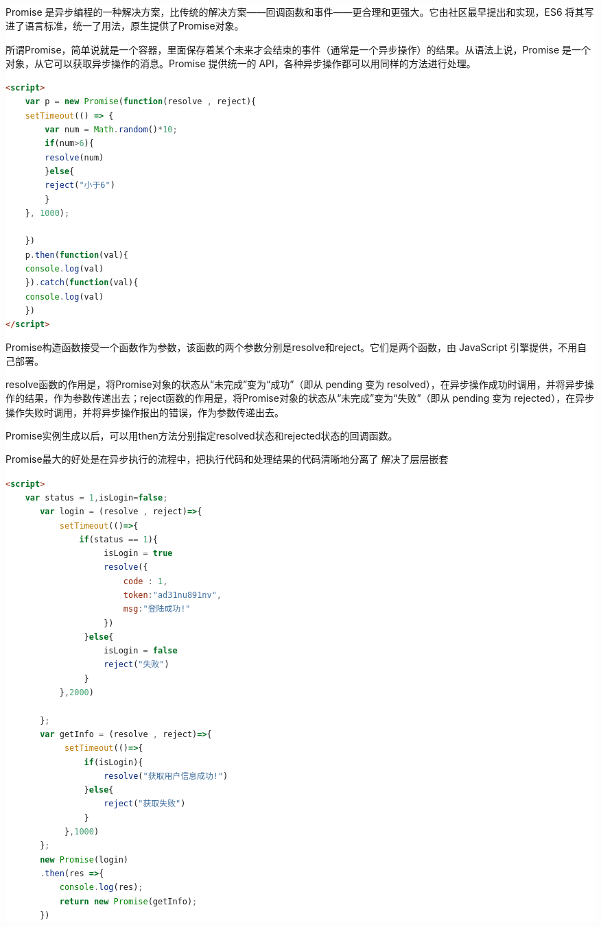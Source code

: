 
Promise 是异步编程的一种解决方案，比传统的解决方案——回调函数和事件——更合理和更强大。它由社区最早提出和实现，ES6 将其写进了语言标准，统一了用法，原生提供了Promise对象。

所谓Promise，简单说就是一个容器，里面保存着某个未来才会结束的事件（通常是一个异步操作）的结果。从语法上说，Promise 是一个对象，从它可以获取异步操作的消息。Promise 提供统一的 API，各种异步操作都可以用同样的方法进行处理。
```html
<script>
    var p = new Promise(function(resolve , reject){
    setTimeout(() => {
        var num = Math.random()*10;
        if(num>6){
        resolve(num)
        }else{
        reject("小于6")
        }
    }, 1000);
    
    })
    p.then(function(val){
    console.log(val)
    }).catch(function(val){
    console.log(val)
    })
</script>
```
Promise构造函数接受一个函数作为参数，该函数的两个参数分别是resolve和reject。它们是两个函数，由 JavaScript 引擎提供，不用自己部署。

resolve函数的作用是，将Promise对象的状态从“未完成”变为“成功”（即从 pending 变为 resolved），在异步操作成功时调用，并将异步操作的结果，作为参数传递出去；reject函数的作用是，将Promise对象的状态从“未完成”变为“失败”（即从 pending 变为 rejected），在异步操作失败时调用，并将异步操作报出的错误，作为参数传递出去。

Promise实例生成以后，可以用then方法分别指定resolved状态和rejected状态的回调函数。

Promise最大的好处是在异步执行的流程中，把执行代码和处理结果的代码清晰地分离了 解决了层层嵌套 

```html
<script>
    var status = 1,isLogin=false;
       var login = (resolve , reject)=>{
           setTimeout(()=>{
               if(status == 1){
                    isLogin = true
                    resolve({
                        code : 1,
                        token:"ad31nu891nv",
                        msg:"登陆成功!"
                    })
                }else{
                    isLogin = false
                    reject("失败")
                }
           },2000)
            
       };
       var getInfo = (resolve , reject)=>{
            setTimeout(()=>{
                if(isLogin){
                    resolve("获取用户信息成功!")
                }else{
                    reject("获取失败")
                }
            },1000)
       };
       new Promise(login)
       .then(res =>{
           console.log(res);
           return new Promise(getInfo);
       })
```